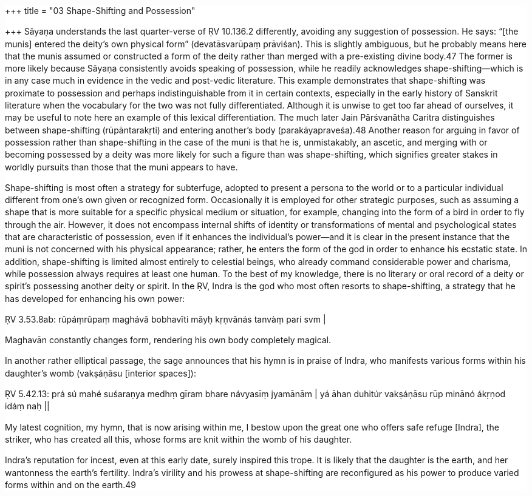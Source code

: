 +++
title = "03 Shape-Shifting and Possession"

+++
Sāyaṇa understands the last quarter-verse of ṚV 10.136.2 differently, avoiding any suggestion of possession. He says: “[the munis] entered the deity’s own physical form” (devatāsvarūpaṃ prāviśan). This is slightly ambiguous, but he probably means here that the munis assumed or constructed a form of the deity rather than merged with a pre-existing divine body.47 The former is more likely because Sāyaṇa consistently avoids speaking of possession, while he readily acknowledges shape-shifting—which is in any case much in evidence in the vedic and post-vedic literature. This example demonstrates that shape-shifting was proximate to possession and perhaps indistinguishable from it in certain contexts, especially in the early history of Sanskrit literature when the vocabulary for the two was not fully differentiated. Although it is unwise to get too far ahead of ourselves, it may be useful to note here an example of this lexical differentiation. The much later Jain Pārśvanātha Caritra distinguishes between shape-shifting (rūpāntarakṛti) and entering another’s body (parakāyapraveśa).48 Another reason for arguing in favor of possession rather than shape-shifting in the case of the muni is that he is, unmistakably, an ascetic, and merging with or becoming possessed by a deity was more likely for such a figure than was shape-shifting, which signifies greater stakes in worldly pursuits than those that the muni appears to have.

Shape-shifting is most often a strategy for subterfuge, adopted to present a persona to the world or to a particular individual different from one’s own given or recognized form. Occasionally it is employed for other strategic purposes, such as assuming a shape that is more suitable for a specific physical medium or situation, for example, changing into the form of a bird in order to fly through the air. However, it does not encompass internal shifts of identity or transformations of mental and psychological states that are characteristic of possession, even if it enhances the individual’s power—and it is clear in the present instance that the muni is not concerned with his physical appearance; rather, he enters the form of the god in order to enhance his ecstatic state. In addition, shape-shifting is limited almost entirely to celestial beings, who already command considerable power and charisma, while possession always requires at least one human. To the best of my knowledge, there is no literary or oral record of a deity or spirit’s possessing another deity or spirit. In the ṚV, Indra is the god who most often resorts to shape-shifting, a strategy that he has developed for enhancing his own power:

ṚV 3.53.8ab:	rūpáṃrūpaṃ maghávā bobhavīti māyḥ kṛṇvānás tanvàṃ pari svm |

Maghavān constantly changes form, rendering his own body completely magical.

In another rather elliptical passage, the sage announces that his hymn is in praise of Indra, who manifests various forms within his daughter’s womb (vakṣáṇāsu [interior spaces]):

ṚV 5.42.13:	prá sú mahé suśaraṇya medhṃ gīram bhare návyasīṃ jyamānām | yá āhan duhitúr vakṣáṇāsu rūp minānó ákṛṇod idáṃ naḥ ||

My latest cognition, my hymn, that is now arising within me, I bestow upon the great one who offers safe refuge [Indra], the striker, who has created all this, whose forms are knit within the womb of his daughter.

Indra’s reputation for incest, even at this early date, surely inspired this trope. It is likely that the daughter is the earth, and her wantonness the earth’s fertility. Indra’s virility and his prowess at shape-shifting are reconfigured as his power to produce varied forms within and on the earth.49
